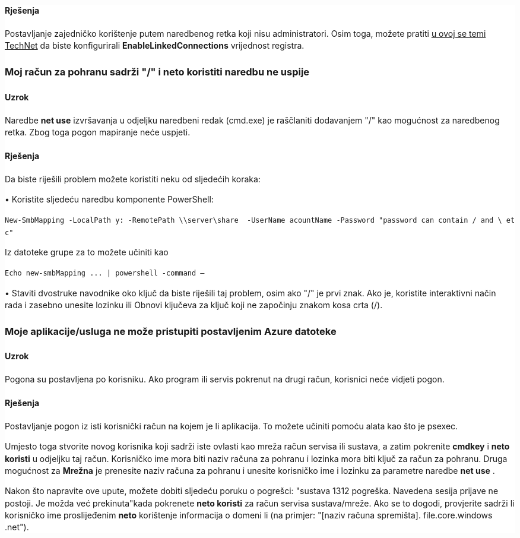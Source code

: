 #### <a name="solution"></a>Rješenja

Postavljanje zajedničko korištenje putem naredbenog retka koji nisu administratori. Osim toga, možete pratiti [u ovoj se temi TechNet](https://technet.microsoft.com/library/ee844140.aspx) da biste konfigurirali **EnableLinkedConnections** vrijednost registra.

<a id="slashfails"></a>
### <a name="my-storage-account-contains--and-the-net-use-command-fails"></a>Moj račun za pohranu sadrži "/" i neto koristiti naredbu ne uspije

#### <a name="cause"></a>Uzrok

Naredbe **net use** izvršavanja u odjeljku naredbeni redak (cmd.exe) je raščlaniti dodavanjem "/" kao mogućnost za naredbenog retka. Zbog toga pogon mapiranje neće uspjeti.

#### <a name="solution"></a>Rješenja

Da biste riješili problem možete koristiti neku od sljedećih koraka:

• Koristite sljedeću naredbu komponente PowerShell:

`New-SmbMapping -LocalPath y: -RemotePath \\server\share  -UserName acountName -Password "password can contain / and \ etc"`

Iz datoteke grupe za to možete učiniti kao

`Echo new-smbMapping ... | powershell -command –`

• Staviti dvostruke navodnike oko ključ da biste riješili taj problem, osim ako "/" je prvi znak. Ako je, koristite interaktivni način rada i zasebno unesite lozinku ili Obnovi ključeva za ključ koji ne započinju znakom kosa crta (/).

<a id="accessfiledrive"></a>
### <a name="my-applicationservice-cannot-access-mounted-azure-files-drive"></a>Moje aplikacije/usluga ne može pristupiti postavljenim Azure datoteke

#### <a name="cause"></a>Uzrok

Pogona su postavljena po korisniku. Ako program ili servis pokrenut na drugi račun, korisnici neće vidjeti pogon.

#### <a name="solution"></a>Rješenja

Postavljanje pogon iz isti korisnički račun na kojem je li aplikacija. To možete učiniti pomoću alata kao što je psexec.

Umjesto toga stvorite novog korisnika koji sadrži iste ovlasti kao mreža račun servisa ili sustava, a zatim pokrenite **cmdkey** i **neto koristi** u odjeljku taj račun. Korisničko ime mora biti naziv računa za pohranu i lozinka mora biti ključ za račun za pohranu. Druga mogućnost za **Mrežna** je prenesite naziv računa za pohranu i unesite korisničko ime i lozinku za parametre naredbe **net use** .

Nakon što napravite ove upute, možete dobiti sljedeću poruku o pogrešci: "sustava 1312 pogreška. Navedena sesija prijave ne postoji. Je možda već prekinuta"kada pokrenete **neto koristi** za račun servisa sustava/mreže. Ako se to dogodi, provjerite sadrži li korisničko ime proslijeđenim **neto** korištenje informacija o domeni li (na primjer: "[naziv računa spremišta]. file.core.windows .net").
